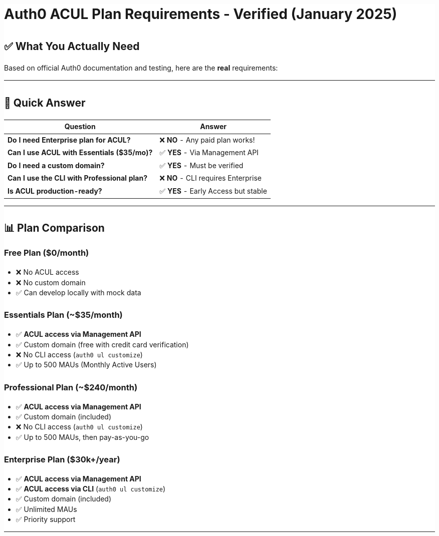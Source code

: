# Auth0 ACUL Plan Requirements - Verified (January 2025)

## ✅ What You Actually Need

Based on official Auth0 documentation and testing, here are the **real** requirements:

---

## 🎯 Quick Answer

| Question | Answer |
|----------|--------|
| **Do I need Enterprise plan for ACUL?** | ❌ **NO** - Any paid plan works! |
| **Can I use ACUL with Essentials ($35/mo)?** | ✅ **YES** - Via Management API |
| **Do I need a custom domain?** | ✅ **YES** - Must be verified |
| **Can I use the CLI with Professional plan?** | ❌ **NO** - CLI requires Enterprise |
| **Is ACUL production-ready?** | ✅ **YES** - Early Access but stable |

---

## 📊 Plan Comparison

### **Free Plan ($0/month)**
- ❌ No ACUL access
- ❌ No custom domain
- ✅ Can develop locally with mock data

### **Essentials Plan (~$35/month)**
- ✅ **ACUL access via Management API**
- ✅ Custom domain (free with credit card verification)
- ❌ No CLI access (`auth0 ul customize`)
- ✅ Up to 500 MAUs (Monthly Active Users)

### **Professional Plan (~$240/month)**
- ✅ **ACUL access via Management API**
- ✅ Custom domain (included)
- ❌ No CLI access (`auth0 ul customize`)
- ✅ Up to 500 MAUs, then pay-as-you-go

### **Enterprise Plan ($30k+/year)**
- ✅ **ACUL access via Management API**
- ✅ **ACUL access via CLI** (`auth0 ul customize`)
- ✅ Custom domain (included)
- ✅ Unlimited MAUs
- ✅ Priority support

---